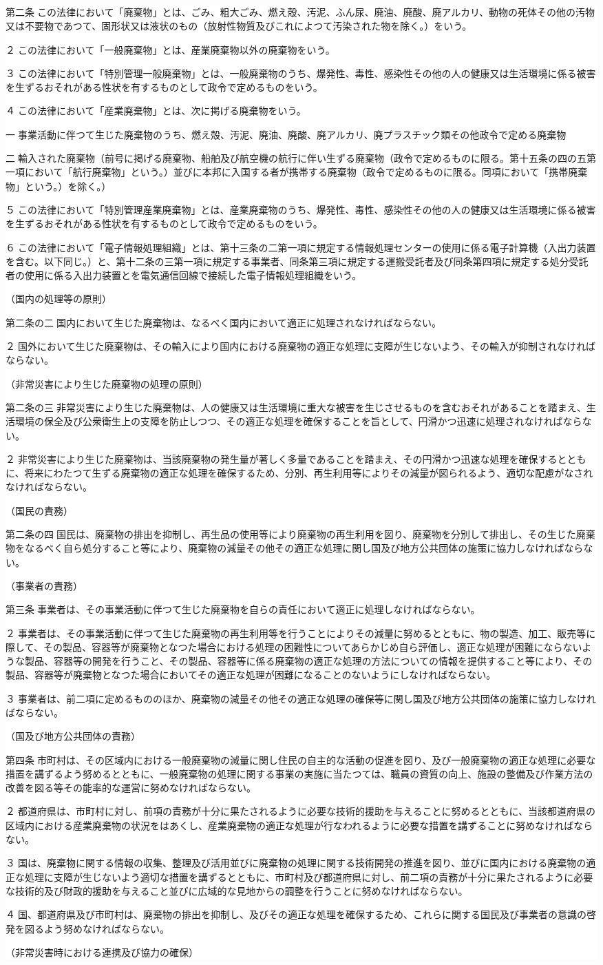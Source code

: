 第二条 この法律において「廃棄物」とは、ごみ、粗大ごみ、燃え殻、汚泥、ふん尿、廃油、廃酸、廃アルカリ、動物の死体その他の汚物又は不要物であつて、固形状又は液状のもの（放射性物質及びこれによつて汚染された物を除く。）をいう。

２ この法律において「一般廃棄物」とは、産業廃棄物以外の廃棄物をいう。

３ この法律において「特別管理一般廃棄物」とは、一般廃棄物のうち、爆発性、毒性、感染性その他の人の健康又は生活環境に係る被害を生ずるおそれがある性状を有するものとして政令で定めるものをいう。

４ この法律において「産業廃棄物」とは、次に掲げる廃棄物をいう。

一 事業活動に伴つて生じた廃棄物のうち、燃え殻、汚泥、廃油、廃酸、廃アルカリ、廃プラスチック類その他政令で定める廃棄物

二 輸入された廃棄物（前号に掲げる廃棄物、船舶及び航空機の航行に伴い生ずる廃棄物（政令で定めるものに限る。第十五条の四の五第一項において「航行廃棄物」という。）並びに本邦に入国する者が携帯する廃棄物（政令で定めるものに限る。同項において「携帯廃棄物」という。）を除く。）

５ この法律において「特別管理産業廃棄物」とは、産業廃棄物のうち、爆発性、毒性、感染性その他の人の健康又は生活環境に係る被害を生ずるおそれがある性状を有するものとして政令で定めるものをいう。

６ この法律において「電子情報処理組織」とは、第十三条の二第一項に規定する情報処理センターの使用に係る電子計算機（入出力装置を含む。以下同じ。）と、第十二条の三第一項に規定する事業者、同条第三項に規定する運搬受託者及び同条第四項に規定する処分受託者の使用に係る入出力装置とを電気通信回線で接続した電子情報処理組織をいう。

（国内の処理等の原則）

第二条の二 国内において生じた廃棄物は、なるべく国内において適正に処理されなければならない。

２ 国外において生じた廃棄物は、その輸入により国内における廃棄物の適正な処理に支障が生じないよう、その輸入が抑制されなければならない。

（非常災害により生じた廃棄物の処理の原則）

第二条の三 非常災害により生じた廃棄物は、人の健康又は生活環境に重大な被害を生じさせるものを含むおそれがあることを踏まえ、生活環境の保全及び公衆衛生上の支障を防止しつつ、その適正な処理を確保することを旨として、円滑かつ迅速に処理されなければならない。

２ 非常災害により生じた廃棄物は、当該廃棄物の発生量が著しく多量であることを踏まえ、その円滑かつ迅速な処理を確保するとともに、将来にわたつて生ずる廃棄物の適正な処理を確保するため、分別、再生利用等によりその減量が図られるよう、適切な配慮がなされなければならない。

（国民の責務）

第二条の四 国民は、廃棄物の排出を抑制し、再生品の使用等により廃棄物の再生利用を図り、廃棄物を分別して排出し、その生じた廃棄物をなるべく自ら処分すること等により、廃棄物の減量その他その適正な処理に関し国及び地方公共団体の施策に協力しなければならない。

（事業者の責務）

第三条 事業者は、その事業活動に伴つて生じた廃棄物を自らの責任において適正に処理しなければならない。

２ 事業者は、その事業活動に伴つて生じた廃棄物の再生利用等を行うことによりその減量に努めるとともに、物の製造、加工、販売等に際して、その製品、容器等が廃棄物となつた場合における処理の困難性についてあらかじめ自ら評価し、適正な処理が困難にならないような製品、容器等の開発を行うこと、その製品、容器等に係る廃棄物の適正な処理の方法についての情報を提供すること等により、その製品、容器等が廃棄物となつた場合においてその適正な処理が困難になることのないようにしなければならない。

３ 事業者は、前二項に定めるもののほか、廃棄物の減量その他その適正な処理の確保等に関し国及び地方公共団体の施策に協力しなければならない。

（国及び地方公共団体の責務）

第四条 市町村は、その区域内における一般廃棄物の減量に関し住民の自主的な活動の促進を図り、及び一般廃棄物の適正な処理に必要な措置を講ずるよう努めるとともに、一般廃棄物の処理に関する事業の実施に当たつては、職員の資質の向上、施設の整備及び作業方法の改善を図る等その能率的な運営に努めなければならない。

２ 都道府県は、市町村に対し、前項の責務が十分に果たされるように必要な技術的援助を与えることに努めるとともに、当該都道府県の区域内における産業廃棄物の状況をはあくし、産業廃棄物の適正な処理が行なわれるように必要な措置を講ずることに努めなければならない。

３ 国は、廃棄物に関する情報の収集、整理及び活用並びに廃棄物の処理に関する技術開発の推進を図り、並びに国内における廃棄物の適正な処理に支障が生じないよう適切な措置を講ずるとともに、市町村及び都道府県に対し、前二項の責務が十分に果たされるように必要な技術的及び財政的援助を与えること並びに広域的な見地からの調整を行うことに努めなければならない。

４ 国、都道府県及び市町村は、廃棄物の排出を抑制し、及びその適正な処理を確保するため、これらに関する国民及び事業者の意識の啓発を図るよう努めなければならない。

（非常災害時における連携及び協力の確保）
